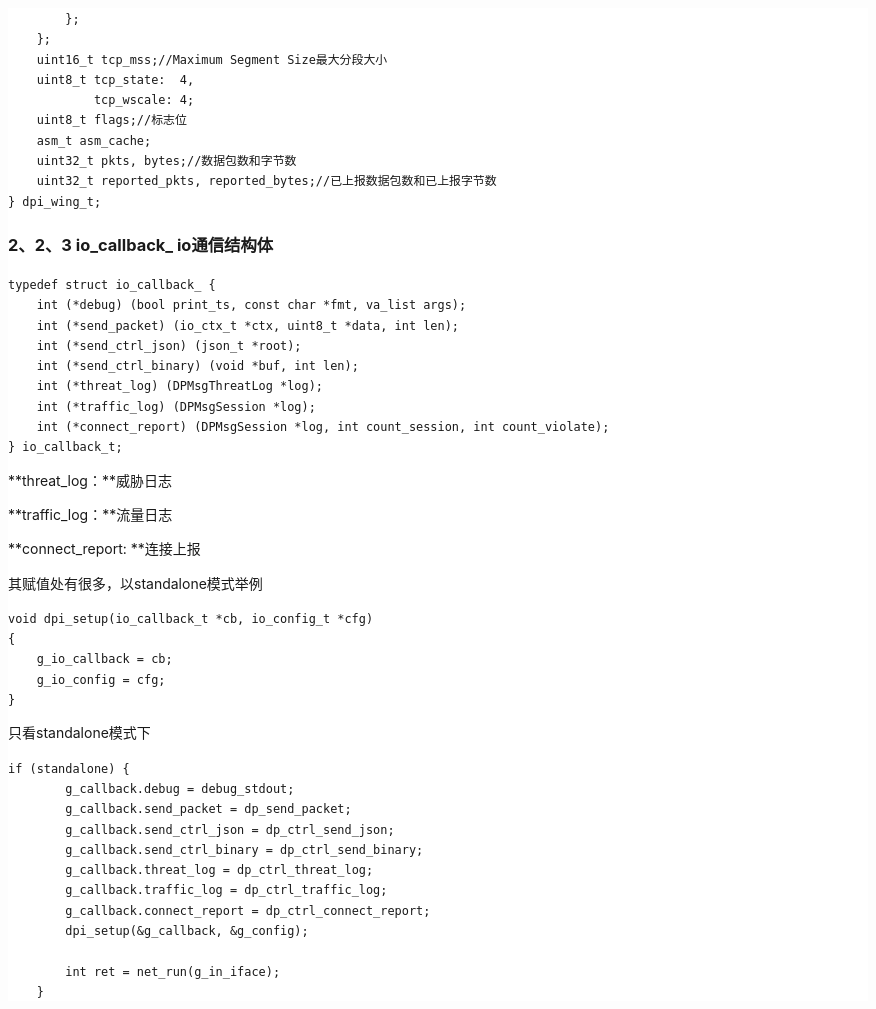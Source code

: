 ```
        };
    };
    uint16_t tcp_mss;//Maximum Segment Size最大分段大小
    uint8_t tcp_state:  4,
            tcp_wscale: 4;
    uint8_t flags;//标志位
    asm_t asm_cache;
    uint32_t pkts, bytes;//数据包数和字节数
    uint32_t reported_pkts, reported_bytes;//已上报数据包数和已上报字节数
} dpi_wing_t;
```



### 2、2、3 io_callback_ io通信结构体

```
typedef struct io_callback_ {
    int (*debug) (bool print_ts, const char *fmt, va_list args);
    int (*send_packet) (io_ctx_t *ctx, uint8_t *data, int len);
    int (*send_ctrl_json) (json_t *root);
    int (*send_ctrl_binary) (void *buf, int len);
    int (*threat_log) (DPMsgThreatLog *log);
    int (*traffic_log) (DPMsgSession *log);
    int (*connect_report) (DPMsgSession *log, int count_session, int count_violate);
} io_callback_t;
```

**threat_log：**威胁日志

**traffic_log：**流量日志

**connect_report: **连接上报



其赋值处有很多，以standalone模式举例

```
void dpi_setup(io_callback_t *cb, io_config_t *cfg)
{
    g_io_callback = cb;
    g_io_config = cfg;
}
```

只看standalone模式下

```
if (standalone) {
        g_callback.debug = debug_stdout;
        g_callback.send_packet = dp_send_packet;
        g_callback.send_ctrl_json = dp_ctrl_send_json;
        g_callback.send_ctrl_binary = dp_ctrl_send_binary;
        g_callback.threat_log = dp_ctrl_threat_log;
        g_callback.traffic_log = dp_ctrl_traffic_log;
        g_callback.connect_report = dp_ctrl_connect_report;
        dpi_setup(&g_callback, &g_config);

        int ret = net_run(g_in_iface);
    }
```
